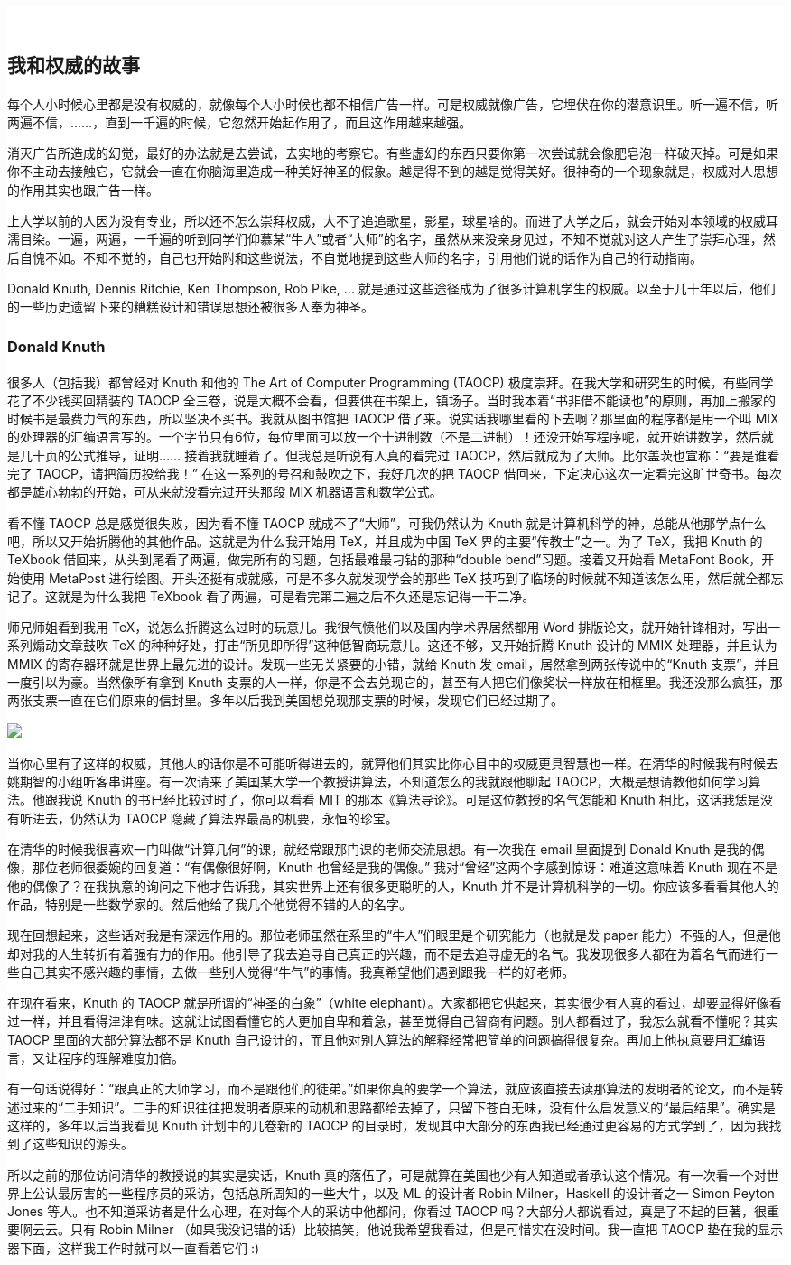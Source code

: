 　　 

## 我和权威的故事

每个人小时候心里都是没有权威的，就像每个人小时候也都不相信广告一样。可是权威就像广告，它埋伏在你的潜意识里。听一遍不信，听两遍不信，……，直到一千遍的时候，它忽然开始起作用了，而且这作用越来越强。

消灭广告所造成的幻觉，最好的办法就是去尝试，去实地的考察它。有些虚幻的东西只要你第一次尝试就会像肥皂泡一样破灭掉。可是如果你不主动去接触它，它就会一直在你脑海里造成一种美好神圣的假象。越是得不到的越是觉得美好。很神奇的一个现象就是，权威对人思想的作用其实也跟广告一样。

上大学以前的人因为没有专业，所以还不怎么崇拜权威，大不了追追歌星，影星，球星啥的。而进了大学之后，就会开始对本领域的权威耳濡目染。一遍，两遍，一千遍的听到同学们仰慕某“牛人”或者“大师”的名字，虽然从来没亲身见过，不知不觉就对这人产生了崇拜心理，然后自愧不如。不知不觉的，自己也开始附和这些说法，不自觉地提到这些大师的名字，引用他们说的话作为自己的行动指南。

Donald Knuth, Dennis Ritchie, Ken Thompson, Rob Pike, ... 就是通过这些途径成为了很多计算机学生的权威。以至于几十年以后，他们的一些历史遗留下来的糟糕设计和错误思想还被很多人奉为神圣。

### Donald Knuth

很多人（包括我）都曾经对 Knuth 和他的 The Art of Computer Programming (TAOCP) 极度崇拜。在我大学和研究生的时候，有些同学花了不少钱买回精装的 TAOCP 全三卷，说是大概不会看，但要供在书架上，镇场子。当时我本着“书非借不能读也”的原则，再加上搬家的时候书是最费力气的东西，所以坚决不买书。我就从图书馆把 TAOCP 借了来。说实话我哪里看的下去啊？那里面的程序都是用一个叫 MIX 的处理器的汇编语言写的。一个字节只有6位，每位里面可以放一个十进制数（不是二进制）！还没开始写程序呢，就开始讲数学，然后就是几十页的公式推导，证明…… 接着我就睡着了。但我总是听说有人真的看完过 TAOCP，然后就成为了大师。比尔盖茨也宣称：“要是谁看完了 TAOCP，请把简历投给我！” 在这一系列的号召和鼓吹之下，我好几次的把 TAOCP 借回来，下定决心这次一定看完这旷世奇书。每次都是雄心勃勃的开始，可从来就没看完过开头那段 MIX 机器语言和数学公式。

看不懂 TAOCP 总是感觉很失败，因为看不懂 TAOCP 就成不了“大师”，可我仍然认为 Knuth 就是计算机科学的神，总能从他那学点什么吧，所以又开始折腾他的其他作品。这就是为什么我开始用 TeX，并且成为中国 TeX 界的主要“传教士”之一。为了 TeX，我把 Knuth 的 TeXbook 借回来，从头到尾看了两遍，做完所有的习题，包括最难最刁钻的那种“double bend”习题。接着又开始看 MetaFont Book，开始使用 MetaPost 进行绘图。开头还挺有成就感，可是不多久就发现学会的那些 TeX 技巧到了临场的时候就不知道该怎么用，然后就全都忘记了。这就是为什么我把 TeXbook 看了两遍，可是看完第二遍之后不久还是忘记得一干二净。

师兄师姐看到我用 TeX，说怎么折腾这么过时的玩意儿。我很气愤他们以及国内学术界居然都用 Word 排版论文，就开始针锋相对，写出一系列煽动文章鼓吹 TeX 的种种好处，打击“所见即所得”这种低智商玩意儿。这还不够，又开始折腾 Knuth 设计的 MMIX 处理器，并且认为 MMIX 的寄存器环就是世界上最先进的设计。发现一些无关紧要的小错，就给 Knuth 发 email，居然拿到两张传说中的“Knuth 支票”，并且一度引以为豪。当然像所有拿到 Knuth 支票的人一样，你是不会去兑现它的，甚至有人把它们像奖状一样放在相框里。我还没那么疯狂，那两张支票一直在它们原来的信封里。多年以后我到美国想兑现那支票的时候，发现它们已经过期了。

![](http://www.yinwang.org/images/knuth-checks.jpg)

当你心里有了这样的权威，其他人的话你是不可能听得进去的，就算他们其实比你心目中的权威更具智慧也一样。在清华的时候我有时候去姚期智的小组听客串讲座。有一次请来了美国某大学一个教授讲算法，不知道怎么的我就跟他聊起 TAOCP，大概是想请教他如何学习算法。他跟我说 Knuth 的书已经比较过时了，你可以看看 MIT 的那本《算法导论》。可是这位教授的名气怎能和 Knuth 相比，这话我恁是没有听进去，仍然认为 TAOCP 隐藏了算法界最高的机要，永恒的珍宝。

在清华的时候我很喜欢一门叫做“计算几何”的课，就经常跟那门课的老师交流思想。有一次我在 email 里面提到 Donald Knuth 是我的偶像，那位老师很委婉的回复道：“有偶像很好啊，Knuth 也曾经是我的偶像。” 我对“曾经”这两个字感到惊讶：难道这意味着 Knuth 现在不是他的偶像了？在我执意的询问之下他才告诉我，其实世界上还有很多更聪明的人，Knuth 并不是计算机科学的一切。你应该多看看其他人的作品，特别是一些数学家的。然后他给了我几个他觉得不错的人的名字。

现在回想起来，这些话对我是有深远作用的。那位老师虽然在系里的“牛人”们眼里是个研究能力（也就是发 paper 能力）不强的人，但是他却对我的人生转折有着强有力的作用。他引导了我去追寻自己真正的兴趣，而不是去追寻虚无的名气。我发现很多人都在为着名气而进行一些自己其实不感兴趣的事情，去做一些别人觉得“牛气”的事情。我真希望他们遇到跟我一样的好老师。

在现在看来，Knuth 的 TAOCP 就是所谓的“神圣的白象”（white elephant）。大家都把它供起来，其实很少有人真的看过，却要显得好像看过一样，并且看得津津有味。这就让试图看懂它的人更加自卑和着急，甚至觉得自己智商有问题。别人都看过了，我怎么就看不懂呢？其实 TAOCP 里面的大部分算法都不是 Knuth 自己设计的，而且他对别人算法的解释经常把简单的问题搞得很复杂。再加上他执意要用汇编语言，又让程序的理解难度加倍。

有一句话说得好：“跟真正的大师学习，而不是跟他们的徒弟。”如果你真的要学一个算法，就应该直接去读那算法的发明者的论文，而不是转述过来的“二手知识”。二手的知识往往把发明者原来的动机和思路都给去掉了，只留下苍白无味，没有什么启发意义的“最后结果”。确实是这样的，多年以后当我看见 Knuth 计划中的几卷新的 TAOCP 的目录时，发现其中大部分的东西我已经通过更容易的方式学到了，因为我找到了这些知识的源头。

所以之前的那位访问清华的教授说的其实是实话，Knuth 真的落伍了，可是就算在美国也少有人知道或者承认这个情况。有一次看一个对世界上公认最厉害的一些程序员的采访，包括总所周知的一些大牛，以及 ML 的设计者 Robin Milner，Haskell 的设计者之一 Simon Peyton Jones 等人。也不知道采访者是什么心理，在对每个人的采访中他都问，你看过 TAOCP 吗？大部分人都说看过，真是了不起的巨著，很重要啊云云。只有 Robin Milner （如果我没记错的话）比较搞笑，他说我希望我看过，但是可惜实在没时间。我一直把 TAOCP 垫在我的显示器下面，这样我工作时就可以一直看着它们 :)
